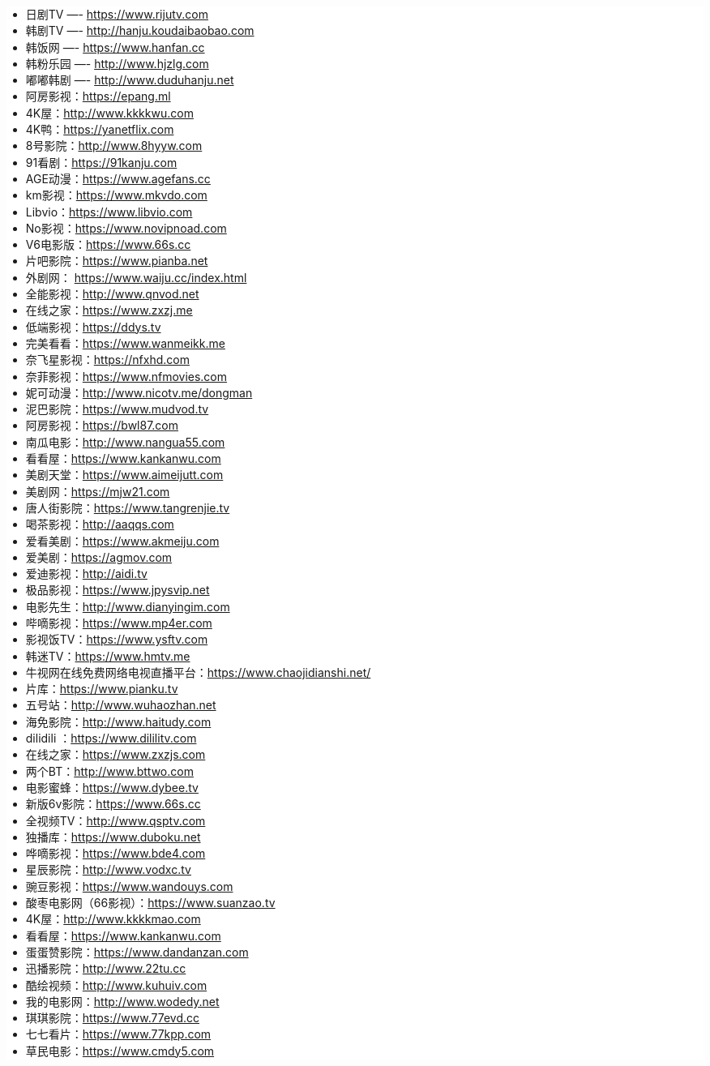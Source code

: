 * 日剧TV    —- https://www.rijutv.com
* 韩剧TV    —- http://hanju.koudaibaobao.com
* 韩饭网     —- https://www.hanfan.cc
* 韩粉乐园  —- http://www.hjzlg.com
* 嘟嘟韩剧  —- http://www.duduhanju.net
* 阿房影视：https://epang.ml
* 4K屋：http://www.kkkkwu.com
* 4K鸭：https://yanetflix.com
* 8号影院：http://www.8hyyw.com
* 91看剧：https://91kanju.com
* AGE动漫：https://www.agefans.cc
* km影视：https://www.mkvdo.com
* Libvio：https://www.libvio.com
* No影视：https://www.novipnoad.com
* V6电影版：https://www.66s.cc
* 片吧影院：https://www.pianba.net
* 外剧网： https://www.waiju.cc/index.html
* 全能影视：http://www.qnvod.net
* 在线之家：https://www.zxzj.me
* 低端影视：https://ddys.tv
* 完美看看：https://www.wanmeikk.me
* 奈飞星影视：https://nfxhd.com
* 奈菲影视：https://www.nfmovies.com
* 妮可动漫：http://www.nicotv.me/dongman
* 泥巴影院：https://www.mudvod.tv
* 阿房影视：https://bwl87.com
* 南瓜电影：http://www.nangua55.com
* 看看屋：https://www.kankanwu.com
* 美剧天堂：https://www.aimeijutt.com
* 美剧网：https://mjw21.com
* 唐人街影院：https://www.tangrenjie.tv
* 喝茶影视：http://aaqqs.com
* 爱看美剧：https://www.akmeiju.com
* 爱美剧：https://agmov.com
* 爱迪影视：http://aidi.tv
* 极品影视：https://www.jpysvip.net
* 电影先生：http://www.dianyingim.com
* 哔嘀影视：https://www.mp4er.com
* 影视饭TV：https://www.ysftv.com
* 韩迷TV：https://www.hmtv.me
* 牛视网在线免费网络电视直播平台：https://www.chaojidianshi.net/
* 片库：https://www.pianku.tv
* 五号站：http://www.wuhaozhan.net
* 海免影院：http://www.haitudy.com
* dilidili ：https://www.dililitv.com
* 在线之家：https://www.zxzjs.com
* 两个BT：http://www.bttwo.com
* 电影蜜蜂：https://www.dybee.tv
* 新版6v影院：https://www.66s.cc
* 全视频TV：http://www.qsptv.com
* 独播库：https://www.duboku.net
* 哗嘀影视：https://www.bde4.com
* 星辰影院：http://www.vodxc.tv
* 豌豆影视：https://www.wandouys.com
* 酸枣电影网（66影视）：https://www.suanzao.tv
* 4K屋：http://www.kkkkmao.com
* 看看屋：https://www.kankanwu.com
* 蛋蛋赞影院：https://www.dandanzan.com
* 迅播影院：http://www.22tu.cc
* 酷绘视频：http://www.kuhuiv.com
* 我的电影网：http://www.wodedy.net
* 琪琪影院：https://www.77evd.cc
* 七七看片：https://www.77kpp.com
* 草民电影：https://www.cmdy5.com